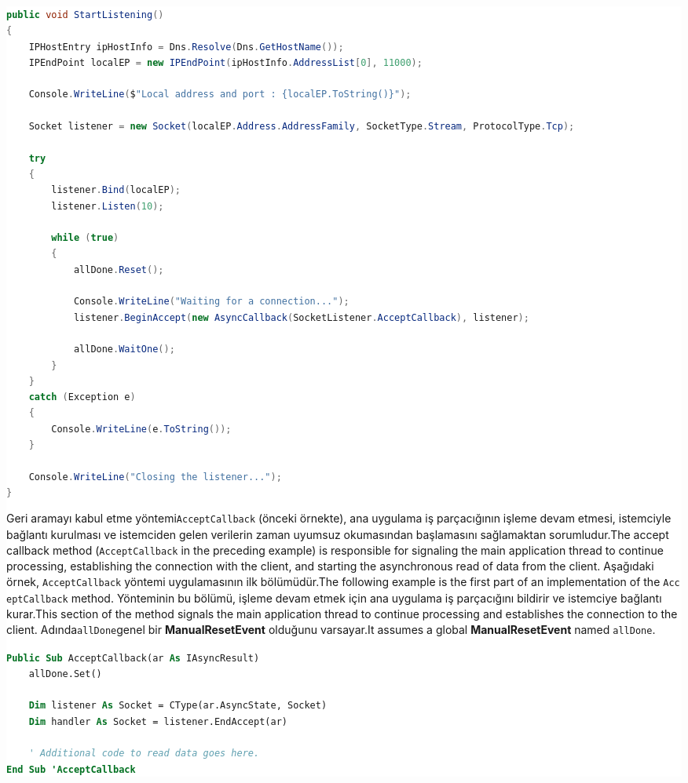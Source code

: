 ```csharp  
public void StartListening()
{  
    IPHostEntry ipHostInfo = Dns.Resolve(Dns.GetHostName());  
    IPEndPoint localEP = new IPEndPoint(ipHostInfo.AddressList[0], 11000);  
  
    Console.WriteLine($"Local address and port : {localEP.ToString()}");  
  
    Socket listener = new Socket(localEP.Address.AddressFamily, SocketType.Stream, ProtocolType.Tcp);  
  
    try 
    {  
        listener.Bind(localEP);  
        listener.Listen(10);  
  
        while (true)
        {  
            allDone.Reset();  
  
            Console.WriteLine("Waiting for a connection...");  
            listener.BeginAccept(new AsyncCallback(SocketListener.AcceptCallback), listener);  
  
            allDone.WaitOne();  
        }  
    }
    catch (Exception e)
    {  
        Console.WriteLine(e.ToString());  
    }  
  
    Console.WriteLine("Closing the listener...");  
}  
```  
  
 <span data-ttu-id="8df68-121">Geri aramayı kabul etme yöntemi`AcceptCallback` (önceki örnekte), ana uygulama iş parçacığının işleme devam etmesi, istemciyle bağlantı kurulması ve istemciden gelen verilerin zaman uyumsuz okumasından başlamasını sağlamaktan sorumludur.</span><span class="sxs-lookup"><span data-stu-id="8df68-121">The accept callback method (`AcceptCallback` in the preceding example) is responsible for signaling the main application thread to continue processing, establishing the connection with the client, and starting the asynchronous read of data from the client.</span></span> <span data-ttu-id="8df68-122">Aşağıdaki örnek, `AcceptCallback` yöntemi uygulamasının ilk bölümüdür.</span><span class="sxs-lookup"><span data-stu-id="8df68-122">The following example is the first part of an implementation of the `AcceptCallback` method.</span></span> <span data-ttu-id="8df68-123">Yönteminin bu bölümü, işleme devam etmek için ana uygulama iş parçacığını bildirir ve istemciye bağlantı kurar.</span><span class="sxs-lookup"><span data-stu-id="8df68-123">This section of the method signals the main application thread to continue processing and establishes the connection to the client.</span></span> <span data-ttu-id="8df68-124">Adında`allDone`genel bir **ManualResetEvent** olduğunu varsayar.</span><span class="sxs-lookup"><span data-stu-id="8df68-124">It assumes a global **ManualResetEvent** named `allDone`.</span></span>  
  
```vb  
Public Sub AcceptCallback(ar As IAsyncResult)  
    allDone.Set()  
  
    Dim listener As Socket = CType(ar.AsyncState, Socket)  
    Dim handler As Socket = listener.EndAccept(ar)  
  
    ' Additional code to read data goes here.  
End Sub 'AcceptCallback  
```  
  